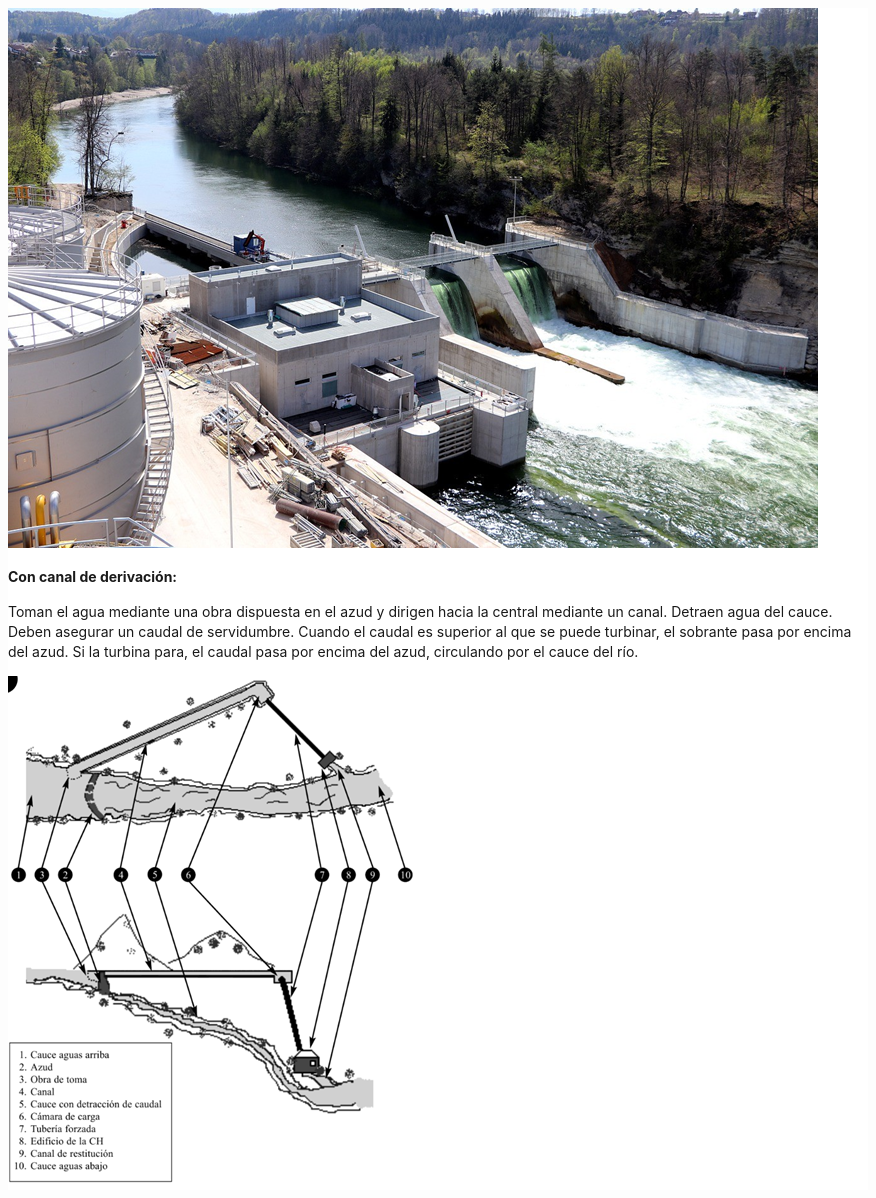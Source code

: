 ![](img/2024-10-06-15-56-49.png)

**Con canal de derivación:**

Toman el agua mediante una obra dispuesta en el azud y dirigen hacia la central mediante un canal. Detraen agua del cauce. Deben asegurar un caudal de servidumbre.
Cuando el caudal es superior al que se puede turbinar, el sobrante pasa por encima del azud.
Si la turbina para, el caudal pasa por encima del azud, circulando por el cauce del río.

![](img/2024-10-06-15-56-55.png)
